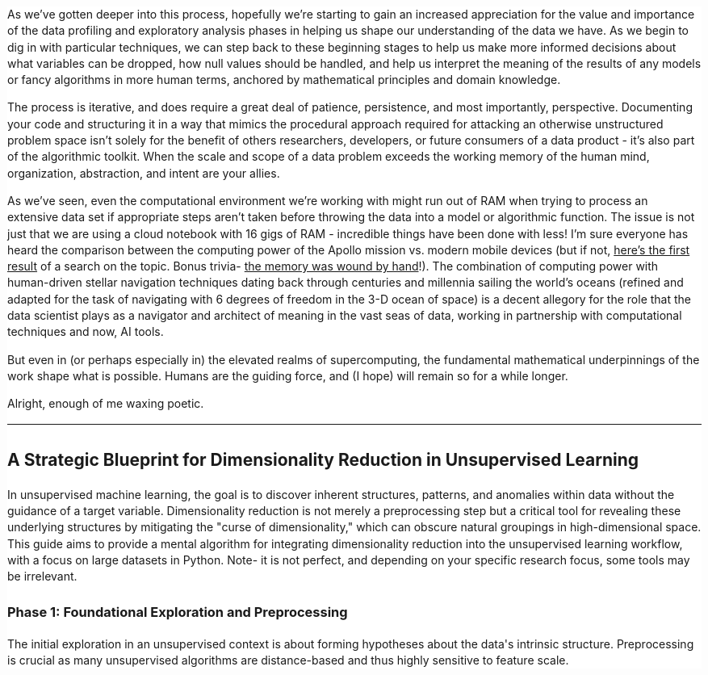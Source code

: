 As we’ve gotten deeper into this process, hopefully we’re starting to gain an increased appreciation for the value and importance of the data profiling and exploratory analysis phases in helping us shape our understanding of the data we have. As we begin to dig in with particular techniques, we can step back to these beginning stages to help us make more informed decisions about what variables can be dropped, how null values should be handled, and help us interpret the meaning of the results of any models or fancy algorithms in more human terms, anchored by mathematical principles and domain knowledge. 

The process is iterative, and does require a great deal of patience, persistence, and most importantly, perspective. Documenting your code and structuring it in a way that mimics the procedural approach required for attacking an otherwise unstructured problem space isn’t solely for the benefit of others researchers, developers, or future consumers of a data product \- it’s also part of the algorithmic toolkit. When the scale and scope of a data problem exceeds the working memory of the human mind, organization, abstraction, and intent are your allies.

As we’ve seen, even the computational environment we’re working with might run out of RAM when trying to process an extensive data set if appropriate steps aren’t taken before throwing the data into a model or algorithmic function. The issue is not just that we are using a cloud notebook with 16 gigs of RAM \- incredible things have been done with less\! I’m sure everyone has heard the comparison between the computing power of the Apollo mission vs. modern mobile devices (but if not, [here’s the first result](https://fedtechmagazine.com/article/2019/07/computing-power-apollo-11-tech-behind-it) of a search on the topic. Bonus trivia- [the memory was wound by hand](https://www.amusingplanet.com/2020/02/that-time-when-computer-memory-was.html)\!). The combination of computing power with human-driven stellar navigation techniques dating back through centuries and millennia sailing the world’s oceans (refined and adapted for the task of navigating with 6 degrees of freedom in the 3-D ocean of space) is a decent allegory for the role that the data scientist plays as a navigator and architect of meaning in the vast seas of data, working in partnership with computational techniques and now, AI tools. 

But even in (or perhaps especially in) the elevated realms of supercomputing, the fundamental mathematical underpinnings of the work shape what is possible. Humans are the guiding force, and (I hope) will remain so for a while longer.

Alright, enough of me waxing poetic.

---

## **A Strategic Blueprint for Dimensionality Reduction in Unsupervised Learning**

In unsupervised machine learning, the goal is to discover inherent structures, patterns, and anomalies within data without the guidance of a target variable. Dimensionality reduction is not merely a preprocessing step but a critical tool for revealing these underlying structures by mitigating the "curse of dimensionality," which can obscure natural groupings in high-dimensional space. This guide aims to provide a mental algorithm for integrating dimensionality reduction into the unsupervised learning workflow, with a focus on large datasets in Python. Note- it is not perfect, and depending on your specific research focus, some tools may be irrelevant.

### **Phase 1: Foundational Exploration and Preprocessing**

The initial exploration in an unsupervised context is about forming hypotheses about the data's intrinsic structure. Preprocessing is crucial as many unsupervised algorithms are distance-based and thus highly sensitive to feature scale.
